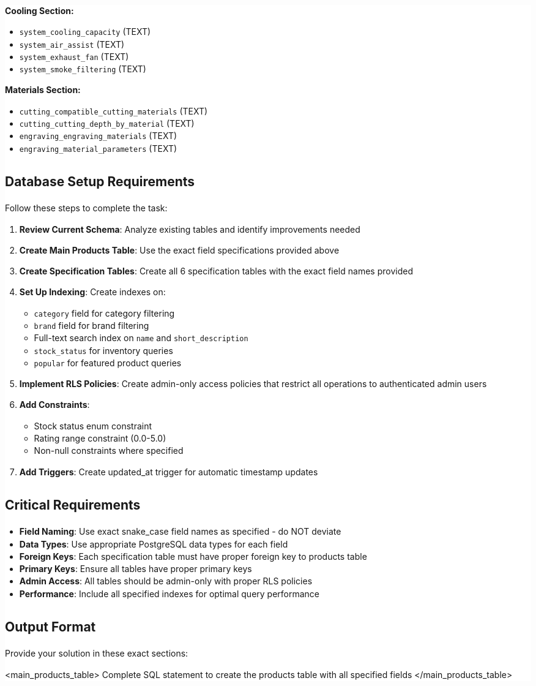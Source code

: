**Cooling Section:**
- `system_cooling_capacity` (TEXT)
- `system_air_assist` (TEXT)
- `system_exhaust_fan` (TEXT)
- `system_smoke_filtering` (TEXT)

**Materials Section:**
- `cutting_compatible_cutting_materials` (TEXT)
- `cutting_cutting_depth_by_material` (TEXT)
- `engraving_engraving_materials` (TEXT)
- `engraving_material_parameters` (TEXT)

## Database Setup Requirements

Follow these steps to complete the task:

1. **Review Current Schema**: Analyze existing tables and identify improvements needed

2. **Create Main Products Table**: Use the exact field specifications provided above

3. **Create Specification Tables**: Create all 6 specification tables with the exact field names provided

4. **Set Up Indexing**: Create indexes on:
   - `category` field for category filtering
   - `brand` field for brand filtering
   - Full-text search index on `name` and `short_description`
   - `stock_status` for inventory queries
   - `popular` for featured product queries

5. **Implement RLS Policies**: Create admin-only access policies that restrict all operations to authenticated admin users

6. **Add Constraints**: 
   - Stock status enum constraint
   - Rating range constraint (0.0-5.0)
   - Non-null constraints where specified

7. **Add Triggers**: Create updated_at trigger for automatic timestamp updates

## Critical Requirements

- **Field Naming**: Use exact snake_case field names as specified - do NOT deviate
- **Data Types**: Use appropriate PostgreSQL data types for each field
- **Foreign Keys**: Each specification table must have proper foreign key to products table
- **Primary Keys**: Ensure all tables have proper primary keys
- **Admin Access**: All tables should be admin-only with proper RLS policies
- **Performance**: Include all specified indexes for optimal query performance

## Output Format

Provide your solution in these exact sections:

<main_products_table>
Complete SQL statement to create the products table with all specified fields
</main_products_table>
